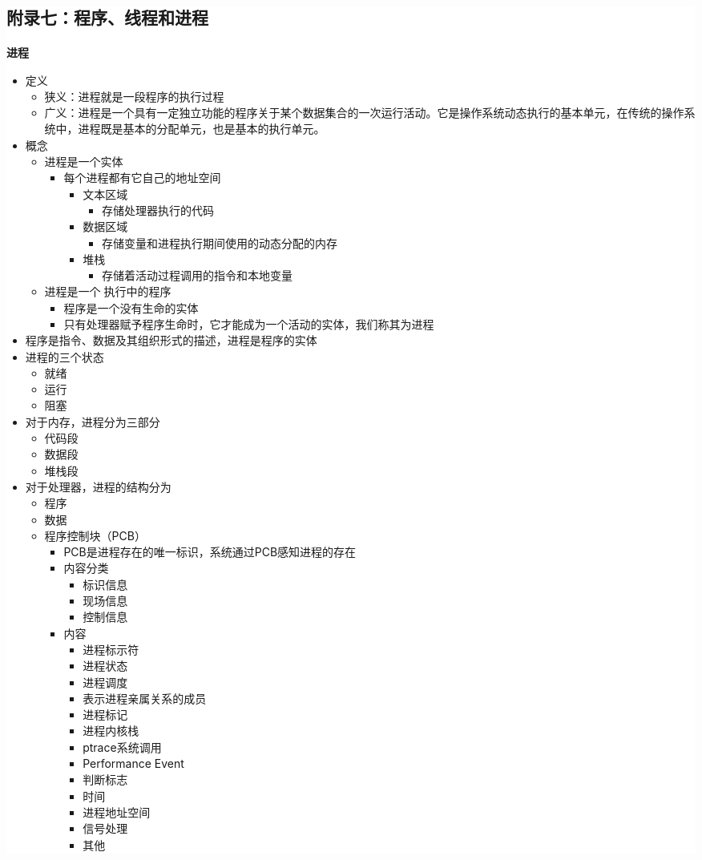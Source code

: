 ## 附录七：程序、线程和进程

**进程**

- 定义
  - 狭义：进程就是一段程序的执行过程 
  - 广义：进程是一个具有一定独立功能的程序关于某个数据集合的一次运行活动。它是操作系统动态执行的基本单元，在传统的操作系统中，进程既是基本的分配单元，也是基本的执行单元。 
- 概念
  - 进程是一个实体
    - 每个进程都有它自己的地址空间
      - 文本区域
        - 存储处理器执行的代码
      - 数据区域
        - 存储变量和进程执行期间使用的动态分配的内存
      - 堆栈
        - 存储着活动过程调用的指令和本地变量
  - 进程是一个 执行中的程序
    - 程序是一个没有生命的实体
    - 只有处理器赋予程序生命时，它才能成为一个活动的实体，我们称其为进程
- 程序是指令、数据及其组织形式的描述，进程是程序的实体 
- 进程的三个状态
  - 就绪
  - 运行
  - 阻塞
- 对于内存，进程分为三部分
  - 代码段
  - 数据段
  - 堆栈段
- 对于处理器，进程的结构分为
  - 程序
  - 数据
  - 程序控制块（PCB）
    - PCB是进程存在的唯一标识，系统通过PCB感知进程的存在
    - 内容分类
      - 标识信息 
      - 现场信息
      - 控制信息
    - 内容
      - 进程标⽰符
      - 进程状态 
      - 进程调度
      - 表示进程亲属关系的成员 
      - 进程标记 
      - 进程内核栈 
      - ptrace系统调用  
      - Performance Event  
      - 判断标志
      - 时间
      - 进程地址空间
      - 信号处理
      - 其他
